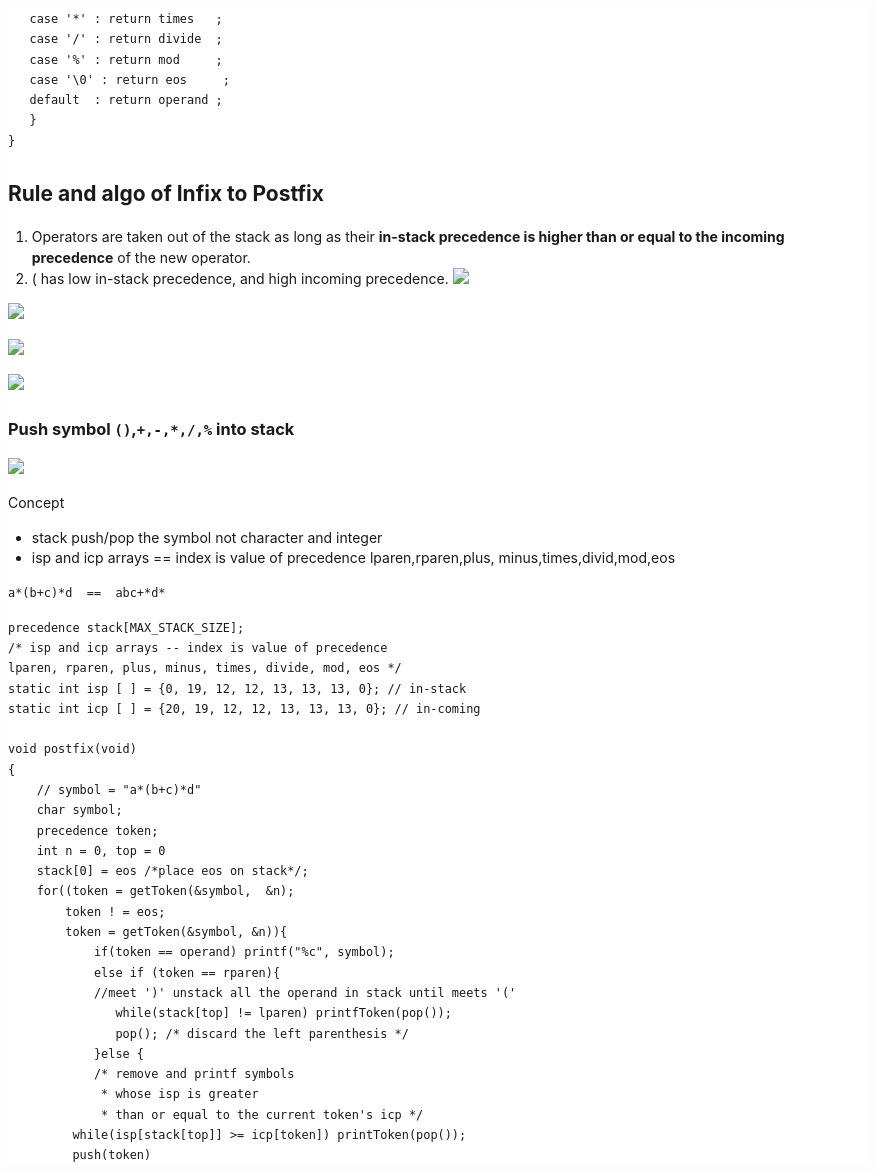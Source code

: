  ```c=
    case '*' : return times   ;
    case '/' : return divide  ;
    case '%' : return mod     ;
    case '\0' : return eos     ; 
    default  : return operand ;
    }
}
```

## Rule and algo of Infix to Postfix
1. Operators are taken out of the stack as long as their
**in-stack precedence is higher than or equal to the
incoming precedence** of the new operator.
2. ( has low in-stack precedence, and high incoming
precedence.
![](https://i.imgur.com/NmirYBY.png)

![](https://i.imgur.com/ooa9xtI.png)

![](https://i.imgur.com/3QSEXJ8.png)

![](https://i.imgur.com/yXGLy0q.png)

### Push symbol `()`,`+,-,*,/,%` into stack 
![](https://i.imgur.com/kyrVYJ5.png)


Concept
- stack push/pop the symbol not character and integer
- isp and icp arrays == index is value of precedence lparen,rparen,plus, minus,times,divid,mod,eos

```
a*(b+c)*d  ==  abc+*d*
```

```c=
precedence stack[MAX_STACK_SIZE];
/* isp and icp arrays -- index is value of precedence
lparen, rparen, plus, minus, times, divide, mod, eos */
static int isp [ ] = {0, 19, 12, 12, 13, 13, 13, 0}; // in-stack
static int icp [ ] = {20, 19, 12, 12, 13, 13, 13, 0}; // in-coming

void postfix(void)
{
    // symbol = "a*(b+c)*d"
    char symbol;
    precedence token;
    int n = 0, top = 0 
    stack[0] = eos /*place eos on stack*/;
    for((token = getToken(&symbol,  &n);
        token ! = eos; 
        token = getToken(&symbol, &n)){
            if(token == operand) printf("%c", symbol);
            else if (token == rparen){
            //meet ')' unstack all the operand in stack until meets '('
               while(stack[top] != lparen) printfToken(pop());
               pop(); /* discard the left parenthesis */
            }else {
            /* remove and printf symbols 
             * whose isp is greater 
             * than or equal to the current token's icp */
         while(isp[stack[top]] >= icp[token]) printToken(pop());
         push(token)
```